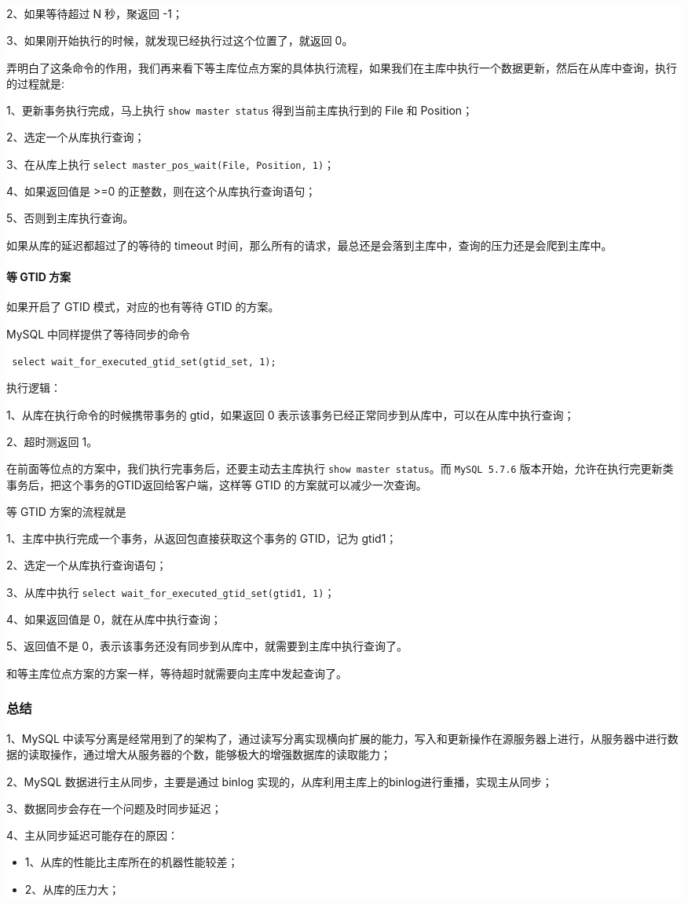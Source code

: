 2、如果等待超过 N 秒，聚返回 -1；

3、如果刚开始执行的时候，就发现已经执行过这个位置了，就返回 0。

弄明白了这条命令的作用，我们再来看下等主库位点方案的具体执行流程，如果我们在主库中执行一个数据更新，然后在从库中查询，执行的过程就是:

1、更新事务执行完成，马上执行 `show master status` 得到当前主库执行到的 File 和 Position；

2、选定一个从库执行查询；

3、在从库上执行 `select master_pos_wait(File, Position, 1)`；

4、如果返回值是 >=0 的正整数，则在这个从库执行查询语句；

5、否则到主库执行查询。

如果从库的延迟都超过了的等待的 timeout 时间，那么所有的请求，最总还是会落到主库中，查询的压力还是会爬到主库中。

#### 等 GTID 方案

如果开启了 GTID 模式，对应的也有等待 GTID 的方案。

MySQL 中同样提供了等待同步的命令

```
 select wait_for_executed_gtid_set(gtid_set, 1);
```

执行逻辑：

1、从库在执行命令的时候携带事务的 gtid，如果返回 0 表示该事务已经正常同步到从库中，可以在从库中执行查询；

2、超时测返回 1。

在前面等位点的方案中，我们执行完事务后，还要主动去主库执行 `show master status`。而 `MySQL 5.7.6` 版本开始，允许在执行完更新类事务后，把这个事务的GTID返回给客户端，这样等 GTID 的方案就可以减少一次查询。

等 GTID 方案的流程就是

1、主库中执行完成一个事务，从返回包直接获取这个事务的 GTID，记为 gtid1；

2、选定一个从库执行查询语句；

3、从库中执行 `select wait_for_executed_gtid_set(gtid1, 1)`；

4、如果返回值是 0，就在从库中执行查询；

5、返回值不是 0，表示该事务还没有同步到从库中，就需要到主库中执行查询了。

和等主库位点方案的方案一样，等待超时就需要向主库中发起查询了。

### 总结

1、MySQL 中读写分离是经常用到了的架构了，通过读写分离实现横向扩展的能力，写入和更新操作在源服务器上进行，从服务器中进行数据的读取操作，通过增大从服务器的个数，能够极大的增强数据库的读取能力；

2、MySQL 数据进行主从同步，主要是通过 binlog 实现的，从库利用主库上的binlog进行重播，实现主从同步；

3、数据同步会存在一个问题及时同步延迟；

4、主从同步延迟可能存在的原因：

- 1、从库的性能比主库所在的机器性能较差；

- 2、从库的压力大；
